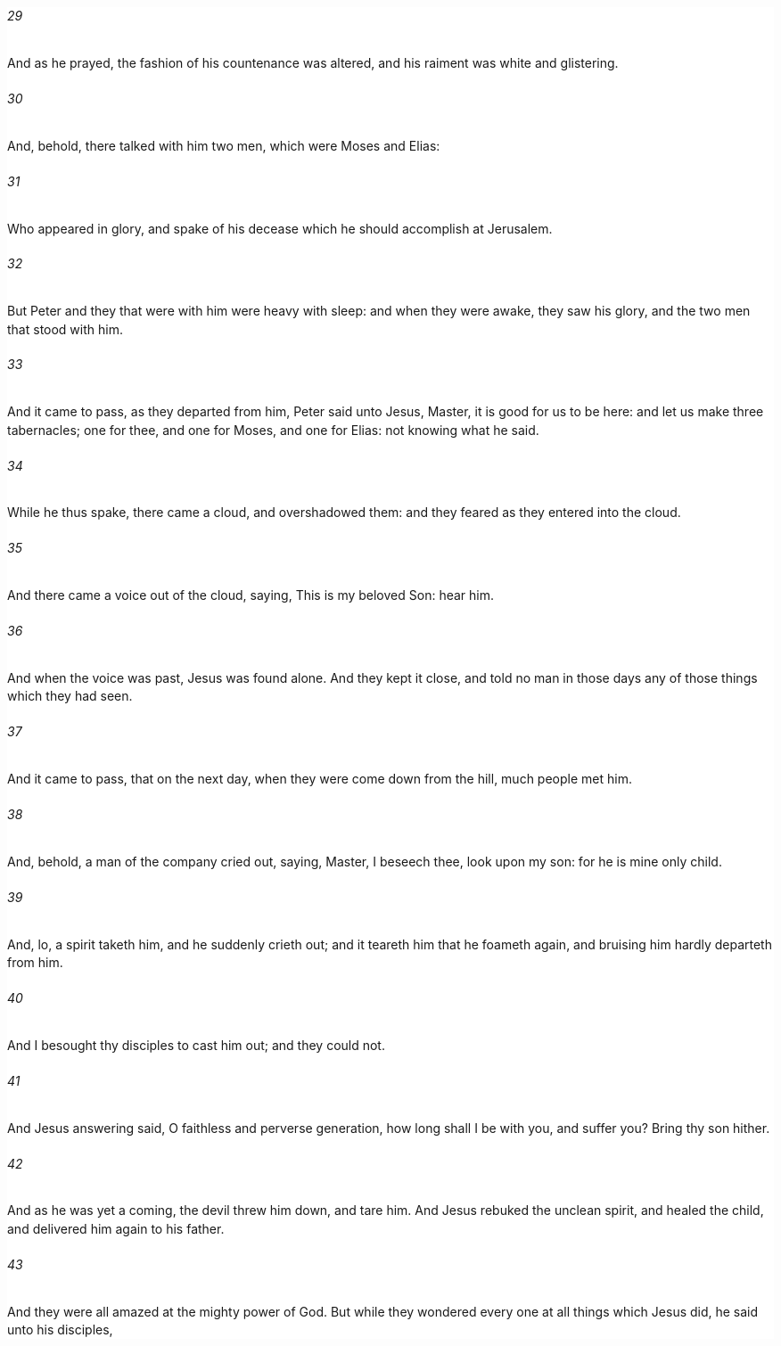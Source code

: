###### 29 
And as he prayed, the fashion of his countenance was altered, and his raiment was white and glistering. 

###### 30 
And, behold, there talked with him two men, which were Moses and Elias: 

###### 31 
Who appeared in glory, and spake of his decease which he should accomplish at Jerusalem. 

###### 32 
But Peter and they that were with him were heavy with sleep: and when they were awake, they saw his glory, and the two men that stood with him. 

###### 33 
And it came to pass, as they departed from him, Peter said unto Jesus, Master, it is good for us to be here: and let us make three tabernacles; one for thee, and one for Moses, and one for Elias: not knowing what he said. 

###### 34 
While he thus spake, there came a cloud, and overshadowed them: and they feared as they entered into the cloud. 

###### 35 
And there came a voice out of the cloud, saying, This is my beloved Son: hear him. 

###### 36 
And when the voice was past, Jesus was found alone. And they kept it close, and told no man in those days any of those things which they had seen. 

###### 37 
And it came to pass, that on the next day, when they were come down from the hill, much people met him. 

###### 38 
And, behold, a man of the company cried out, saying, Master, I beseech thee, look upon my son: for he is mine only child. 

###### 39 
And, lo, a spirit taketh him, and he suddenly crieth out; and it teareth him that he foameth again, and bruising him hardly departeth from him. 

###### 40 
And I besought thy disciples to cast him out; and they could not. 

###### 41 
And Jesus answering said, O faithless and perverse generation, how long shall I be with you, and suffer you? Bring thy son hither. 

###### 42 
And as he was yet a coming, the devil threw him down, and tare him. And Jesus rebuked the unclean spirit, and healed the child, and delivered him again to his father. 

###### 43 
And they were all amazed at the mighty power of God. But while they wondered every one at all things which Jesus did, he said unto his disciples, 
